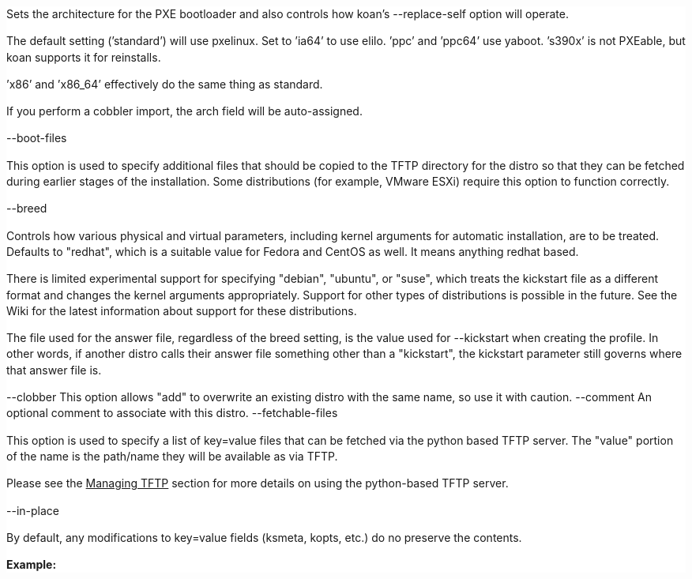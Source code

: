   <td>
   <p>Sets the architecture for the PXE bootloader and also controls how koan’s --replace-self option will operate.</p>
   <p>The default setting (’standard’) will use pxelinux. Set to ’ia64’ to use elilo. ’ppc’ and ’ppc64’ use yaboot. ’s390x’ is not PXEable, but koan supports it for reinstalls.</p>
   <p>’x86’ and ’x86_64’ effectively do the same thing as standard.</p>
   <p>If you perform a cobbler import, the arch field will be auto-assigned.</p>
  </td>
 </tr>
 <tr>
  <td class="nowrap">--boot-files</td>
  <td>
   <p>This option is used to specify additional files that should be copied to the TFTP directory for the distro so that they can be fetched during earlier stages of the installation. Some distributions (for example, VMware ESXi) require this option to function correctly.</p>
  </td>
 </tr>
 <tr>
  <td class="nowrap">--breed</td>
  <td>
   <p>Controls how various physical and virtual parameters, including kernel arguments for automatic installation, are to be treated. Defaults to "redhat", which is a suitable value for Fedora and CentOS as well. It means anything redhat based.</p>
   <p>There is limited experimental support for specifying "debian", "ubuntu", or "suse", which treats the kickstart file as a different format and changes the kernel arguments appropriately. Support for other types of distributions is possible in the future. See the Wiki for the latest information about support for these distributions.</p>
   <p>The file used for the answer file, regardless of the breed setting, is the value used for --kickstart when creating the profile. In other words, if another distro calls their answer file something other than a "kickstart", the kickstart parameter still governs where that answer file is.</p>
  </td>
 </tr>
 <tr>
  <td class="nowrap">--clobber</td>
  <td>This option allows "add" to overwrite an existing distro with the same name, so use it with caution.</td>
 </tr>
 <tr>
  <td class="nowrap">--comment</td>
  <td>An optional comment to associate with this distro.</td>
 </tr>
 <tr>
  <td class="nowrap">--fetchable-files</td>
  <td>
   <p>This option is used to specify a list of key=value files that can be fetched via the python based TFTP server. The "value" portion of the name is the path/name they will be available as via TFTP.</p>
   <p>Please see the <a href="/manuals/2.6.0/3/4/4_-_Managing_TFTP.html">Managing TFTP</a> section for more details on using the python-based TFTP server.</p>
  </td>
 </tr>
 <tr>
  <td class="nowrap">--in-place</td>
  <td>
   <p>By default, any modifications to key=value fields (ksmeta, kopts, etc.) do no preserve the contents.</p>
   <p><b>Example:</b></p>
